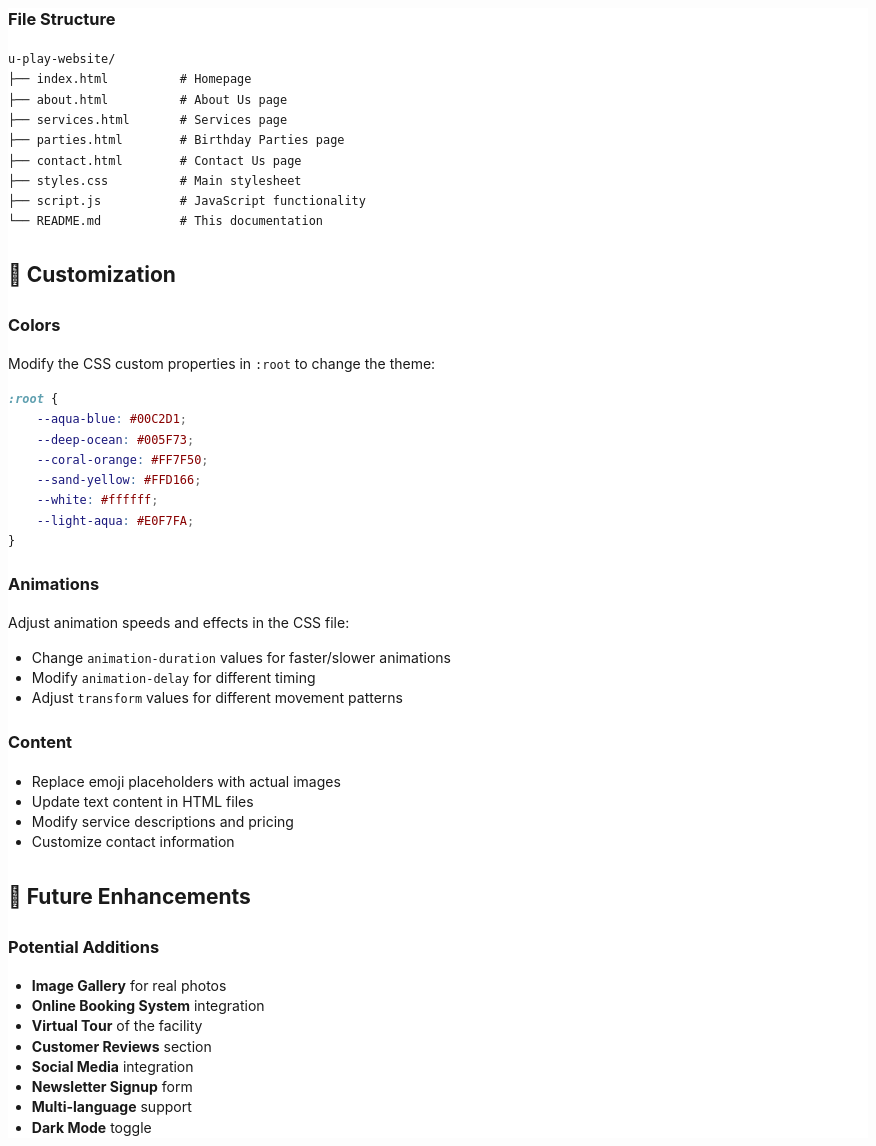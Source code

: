 ### File Structure
```
u-play-website/
├── index.html          # Homepage
├── about.html          # About Us page
├── services.html       # Services page
├── parties.html        # Birthday Parties page
├── contact.html        # Contact Us page
├── styles.css          # Main stylesheet
├── script.js           # JavaScript functionality
└── README.md           # This documentation
```

## 🎨 Customization

### Colors
Modify the CSS custom properties in `:root` to change the theme:
```css
:root {
    --aqua-blue: #00C2D1;
    --deep-ocean: #005F73;
    --coral-orange: #FF7F50;
    --sand-yellow: #FFD166;
    --white: #ffffff;
    --light-aqua: #E0F7FA;
}
```

### Animations
Adjust animation speeds and effects in the CSS file:
- Change `animation-duration` values for faster/slower animations
- Modify `animation-delay` for different timing
- Adjust `transform` values for different movement patterns

### Content
- Replace emoji placeholders with actual images
- Update text content in HTML files
- Modify service descriptions and pricing
- Customize contact information

## 🌟 Future Enhancements

### Potential Additions
- **Image Gallery** for real photos
- **Online Booking System** integration
- **Virtual Tour** of the facility
- **Customer Reviews** section
- **Social Media** integration
- **Newsletter Signup** form
- **Multi-language** support
- **Dark Mode** toggle
